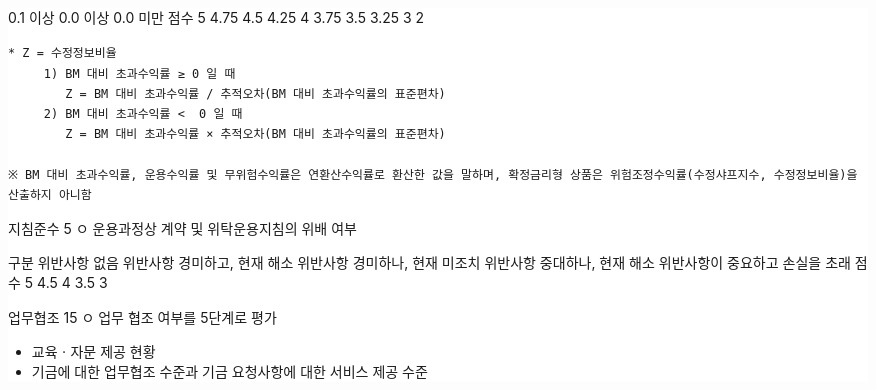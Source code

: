 0.1
이상
0.0
이상
0.0
미만
점수
5
4.75
4.5
4.25
4
3.75
3.5
3.25
3
2

    * Z = 수정정보비율
         1) BM 대비 초과수익률 ≥ 0 일 때
            Z = BM 대비 초과수익률 / 추적오차(BM 대비 초과수익률의 표준편차)
         2) BM 대비 초과수익률 <  0 일 때
            Z = BM 대비 초과수익률 × 추적오차(BM 대비 초과수익률의 표준편차)

    ※ BM 대비 초과수익률, 운용수익률 및 무위험수익률은 연환산수익률로 환산한 값을 말하며, 확정금리형 상품은 위험조정수익률(수정샤프지수, 수정정보비율)을 산출하지 아니함
지침준수
5
  ㅇ 운용과정상 계약 및 위탁운용지침의 위배 여부

구분
위반사항
없음
위반사항
경미하고,
현재 해소
위반사항
경미하나,
현재 미조치
위반사항
중대하나,
현재 해소
위반사항이
중요하고
손실을 초래
점수
5
4.5
4
3.5
3

업무협조
15
  ㅇ 업무 협조 여부를 5단계로 평가
   - 교육ㆍ자문 제공 현황
   - 기금에 대한 업무협조 수준과 기금 요청사항에 대한 서비스 제공 수준
